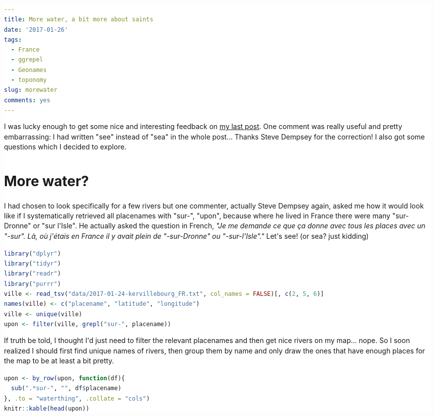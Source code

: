 ```yaml
---
title: More water, a bit more about saints
date: '2017-01-26'
tags:
  - France
  - ggrepel
  - Geonames
  - toponomy
slug: morewater
comments: yes
---
```


I was lucky enough to get some nice and interesting feedback on [my last post](/2017/01/24/kervillebourg/). One comment was really useful and pretty embarrassing: I had written "see" instead of "sea" in the whole post... Thanks Steve Dempsey for the correction! I also got some questions which I decided to explore.



# More water?

I had chosen to look specifically for a few rivers but one commenter, actually Steve Dempsey again, asked me how it would look like if I systematically retrieved all placenames with "sur-", "upon", because where he lived in France there were many "sur-Dronne" or "sur l'Isle". He actually asked the question in French, _"Je me demande ce que ça donne avec tous les places avec un "-sur". Là, où j'étais en France il y avait plein de "-sur-Dronne" ou "-sur-l'Isle"."_ Let's see! (or sea? just kidding)


```r
library("dplyr")
library("tidyr")
library("readr")
library("purrr")
ville <- read_tsv("data/2017-01-24-kervillebourg_FR.txt", col_names = FALSE)[, c(2, 5, 6)]
names(ville) <- c("placename", "latitude", "longitude")
ville <- unique(ville)
upon <- filter(ville, grepl("sur-", placename))
```

If truth be told, I thought I'd just need to filter the relevant placenames and then get nice rivers on my map... nope. So I soon realized I should first find unique names of rivers, then group them by name and only draw the ones that have enough places for the map to be at least a bit pretty.


```r
upon <- by_row(upon, function(df){
  sub(".*sur-", "", df$placename)
}, .to = "waterthing", .collate = "cols")
knitr::kable(head(upon))
```


